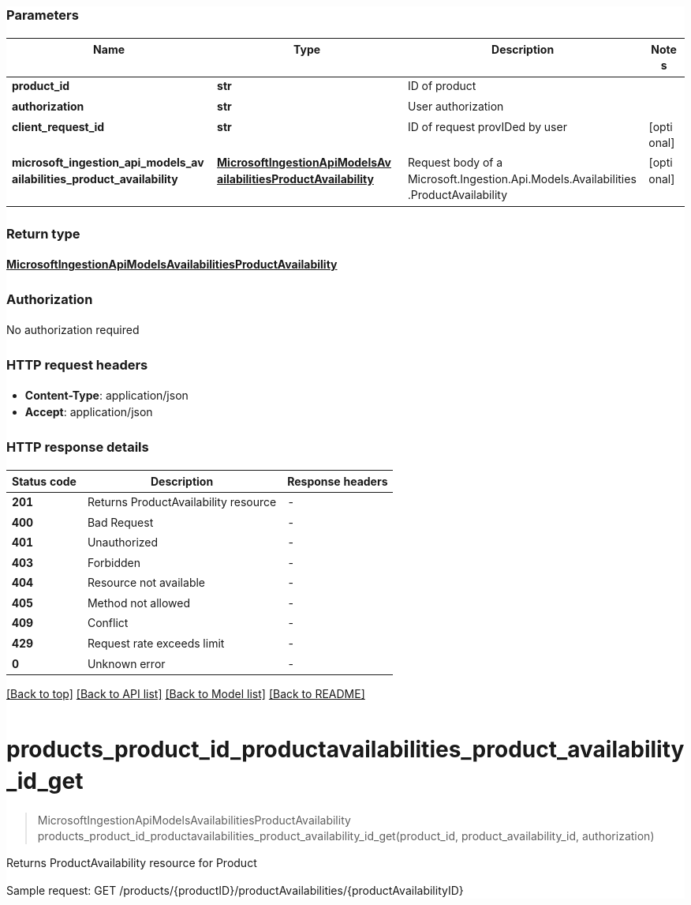 
### Parameters

Name | Type | Description  | Notes
------------- | ------------- | ------------- | -------------
 **product_id** | **str**| ID of product |
 **authorization** | **str**| User authorization |
 **client_request_id** | **str**| ID of request provIDed by user | [optional]
 **microsoft_ingestion_api_models_availabilities_product_availability** | [**MicrosoftIngestionApiModelsAvailabilitiesProductAvailability**](MicrosoftIngestionApiModelsAvailabilitiesProductAvailability.md)| Request body of a Microsoft.Ingestion.Api.Models.Availabilities.ProductAvailability | [optional]

### Return type

[**MicrosoftIngestionApiModelsAvailabilitiesProductAvailability**](MicrosoftIngestionApiModelsAvailabilitiesProductAvailability.md)

### Authorization

No authorization required

### HTTP request headers

 - **Content-Type**: application/json
 - **Accept**: application/json


### HTTP response details

| Status code | Description | Response headers |
|-------------|-------------|------------------|
**201** | Returns ProductAvailability resource |  -  |
**400** | Bad Request |  -  |
**401** | Unauthorized |  -  |
**403** | Forbidden |  -  |
**404** | Resource not available |  -  |
**405** | Method not allowed |  -  |
**409** | Conflict |  -  |
**429** | Request rate exceeds limit |  -  |
**0** | Unknown error |  -  |

[[Back to top]](#) [[Back to API list]](../README.md#documentation-for-api-endpoints) [[Back to Model list]](../README.md#documentation-for-models) [[Back to README]](../README.md)

# **products_product_id_productavailabilities_product_availability_id_get**
> MicrosoftIngestionApiModelsAvailabilitiesProductAvailability products_product_id_productavailabilities_product_availability_id_get(product_id, product_availability_id, authorization)

Returns ProductAvailability resource for Product

Sample request:                    GET /products/{productID}/productAvailabilities/{productAvailabilityID}
